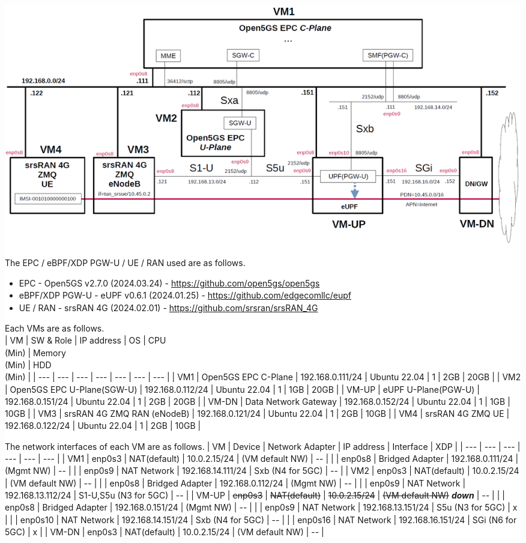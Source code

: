 <img src="./images/network-overview.png" title="./images/network-overview.png" width=1000px></img>

The EPC / eBPF/XDP PGW-U / UE / RAN used are as follows.
- EPC - Open5GS v2.7.0 (2024.03.24) - https://github.com/open5gs/open5gs
- eBPF/XDP PGW-U - eUPF v0.6.1 (2024.01.25) - https://github.com/edgecomllc/eupf
- UE / RAN - srsRAN 4G (2024.02.01) - https://github.com/srsran/srsRAN_4G

Each VMs are as follows.  
| VM | SW & Role | IP address | OS | CPU<br>(Min) | Memory<br>(Min) | HDD<br>(Min) |
| --- | --- | --- | --- | --- | --- | --- |
| VM1 | Open5GS EPC C-Plane | 192.168.0.111/24 | Ubuntu 22.04 | 1 | 2GB | 20GB |
| VM2 | Open5GS EPC U-Plane(SGW-U) | 192.168.0.112/24 | Ubuntu 22.04 | 1 | 1GB | 20GB |
| VM-UP | eUPF U-Plane(PGW-U) | 192.168.0.151/24 | Ubuntu 22.04 | 1 | 2GB | 20GB |
| VM-DN | Data Network Gateway  | 192.168.0.152/24 | Ubuntu 22.04 | 1 | 1GB | 10GB |
| VM3 | srsRAN 4G ZMQ RAN (eNodeB) | 192.168.0.121/24 | Ubuntu 22.04 | 1 | 2GB | 10GB |
| VM4 | srsRAN 4G ZMQ UE | 192.168.0.122/24 | Ubuntu 22.04 | 1 | 2GB | 10GB |

The network interfaces of each VM are as follows.
| VM | Device | Network Adapter | IP address | Interface | XDP |
| --- | --- | --- | --- | --- | --- |
| VM1 | enp0s3 | NAT(default) | 10.0.2.15/24 | (VM default NW) | -- |
| | enp0s8 | Bridged Adapter | 192.168.0.111/24 | (Mgmt NW) | -- |
| | enp0s9 | NAT Network | 192.168.14.111/24 | Sxb (N4 for 5GC) | -- |
| VM2 | enp0s3 | NAT(default) | 10.0.2.15/24 | (VM default NW) | -- |
| | enp0s8 | Bridged Adapter | 192.168.0.112/24 | (Mgmt NW) | -- |
| | enp0s9 | NAT Network | 192.168.13.112/24 | S1-U,S5u (N3 for 5GC) | -- |
| VM-UP | ~~enp0s3~~ | ~~NAT(default)~~ | ~~10.0.2.15/24~~ | ~~(VM default NW)~~ ***down*** | -- |
| | enp0s8 | Bridged Adapter | 192.168.0.151/24 | (Mgmt NW) | -- |
| | enp0s9 | NAT Network | 192.168.13.151/24 | S5u (N3 for 5GC) | x |
| | enp0s10 | NAT Network | 192.168.14.151/24 | Sxb (N4 for 5GC) | -- |
| | enp0s16 | NAT Network | 192.168.16.151/24 | SGi (N6 for 5GC) | x |
| VM-DN | enp0s3 | NAT(default) | 10.0.2.15/24 | (VM default NW) | -- |